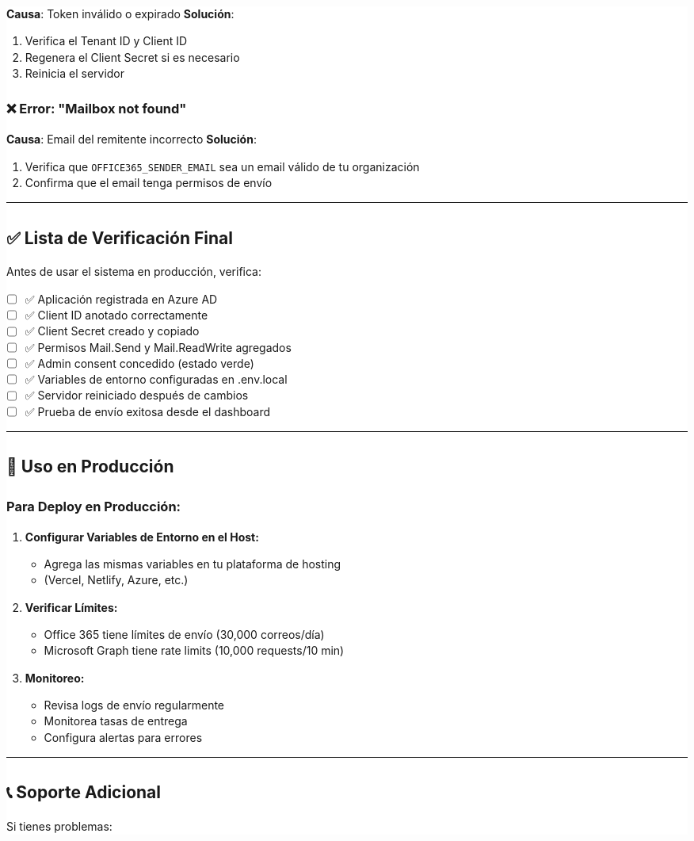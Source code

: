 **Causa**: Token inválido o expirado
**Solución**:
1. Verifica el Tenant ID y Client ID
2. Regenera el Client Secret si es necesario
3. Reinicia el servidor

### ❌ Error: "Mailbox not found"

**Causa**: Email del remitente incorrecto
**Solución**:
1. Verifica que `OFFICE365_SENDER_EMAIL` sea un email válido de tu organización
2. Confirma que el email tenga permisos de envío

---

## ✅ Lista de Verificación Final

Antes de usar el sistema en producción, verifica:

- [ ] ✅ Aplicación registrada en Azure AD
- [ ] ✅ Client ID anotado correctamente
- [ ] ✅ Client Secret creado y copiado
- [ ] ✅ Permisos Mail.Send y Mail.ReadWrite agregados
- [ ] ✅ Admin consent concedido (estado verde)
- [ ] ✅ Variables de entorno configuradas en .env.local
- [ ] ✅ Servidor reiniciado después de cambios
- [ ] ✅ Prueba de envío exitosa desde el dashboard

---

## 🚀 Uso en Producción

### Para Deploy en Producción:

1. **Configurar Variables de Entorno en el Host:**
   - Agrega las mismas variables en tu plataforma de hosting
   - (Vercel, Netlify, Azure, etc.)

2. **Verificar Límites:**
   - Office 365 tiene límites de envío (30,000 correos/día)
   - Microsoft Graph tiene rate limits (10,000 requests/10 min)

3. **Monitoreo:**
   - Revisa logs de envío regularmente
   - Monitorea tasas de entrega
   - Configura alertas para errores

---

## 📞 Soporte Adicional

Si tienes problemas:
